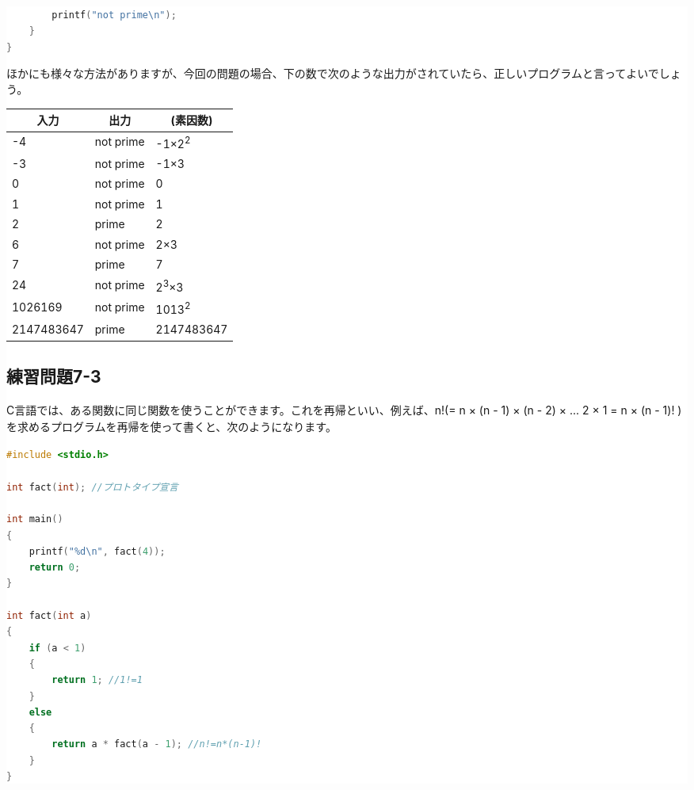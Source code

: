 ```c
        printf("not prime\n");
    }
}
```

ほかにも様々な方法がありますが、今回の問題の場合、下の数で次のような出力がされていたら、正しいプログラムと言ってよいでしょう。

|入力|出力|(素因数)|
|--|--|--|
|-4|not prime|-1×2<sup>2</sup>|
|-3|not prime|-1×3|
|0|not prime|0|
|1|not prime|1|
|2|prime|2|
|6|not prime|2×3|
|7|prime|7|
|24|not prime|2<sup>3</sup>×3|
|1026169|not prime|1013<sup>2</sup>|
|2147483647|prime|2147483647|


## 練習問題7-3



C言語では、ある関数に同じ関数を使うことができます。これを再帰といい、例えば、n!(= n × (n - 1) × (n - 2) × ... 2 × 1 = n × (n - 1)! )を求めるプログラムを再帰を使って書くと、次のようになります。

```c
#include <stdio.h>

int fact(int); //プロトタイプ宣言

int main()
{
    printf("%d\n", fact(4));
    return 0;
}

int fact(int a)
{
    if (a < 1)
    {
        return 1; //1!=1
    }
    else
    {
        return a * fact(a - 1); //n!=n*(n-1)!    
    }
}
```
